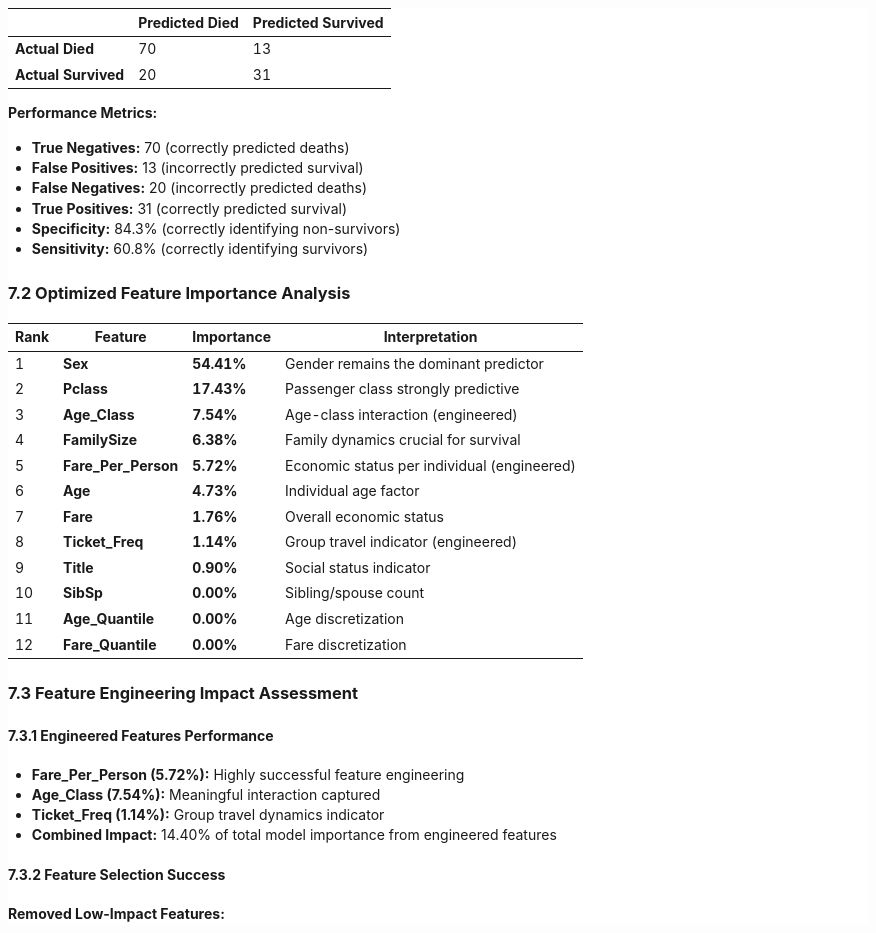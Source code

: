 |                     | Predicted Died | Predicted Survived |
| ------------------- | -------------- | ------------------ |
| **Actual Died**     | 70             | 13                 |
| **Actual Survived** | 20             | 31                 |

**Performance Metrics:**

- **True Negatives:** 70 (correctly predicted deaths)
- **False Positives:** 13 (incorrectly predicted survival)
- **False Negatives:** 20 (incorrectly predicted deaths)
- **True Positives:** 31 (correctly predicted survival)
- **Specificity:** 84.3% (correctly identifying non-survivors)
- **Sensitivity:** 60.8% (correctly identifying survivors)

### 7.2 Optimized Feature Importance Analysis

| Rank | Feature             | Importance | Interpretation                              |
| ---- | ------------------- | ---------- | ------------------------------------------- |
| 1    | **Sex**             | **54.41%** | Gender remains the dominant predictor       |
| 2    | **Pclass**          | **17.43%** | Passenger class strongly predictive         |
| 3    | **Age_Class**       | **7.54%**  | Age-class interaction (engineered)          |
| 4    | **FamilySize**      | **6.38%**  | Family dynamics crucial for survival        |
| 5    | **Fare_Per_Person** | **5.72%**  | Economic status per individual (engineered) |
| 6    | **Age**             | **4.73%**  | Individual age factor                       |
| 7    | **Fare**            | **1.76%**  | Overall economic status                     |
| 8    | **Ticket_Freq**     | **1.14%**  | Group travel indicator (engineered)         |
| 9    | **Title**           | **0.90%**  | Social status indicator                     |
| 10   | **SibSp**           | **0.00%**  | Sibling/spouse count                        |
| 11   | **Age_Quantile**    | **0.00%**  | Age discretization                          |
| 12   | **Fare_Quantile**   | **0.00%**  | Fare discretization                         |

### 7.3 Feature Engineering Impact Assessment

#### 7.3.1 Engineered Features Performance

- **Fare_Per_Person (5.72%):** Highly successful feature engineering
- **Age_Class (7.54%):** Meaningful interaction captured
- **Ticket_Freq (1.14%):** Group travel dynamics indicator
- **Combined Impact:** 14.40% of total model importance from engineered features

#### 7.3.2 Feature Selection Success

**Removed Low-Impact Features:**
